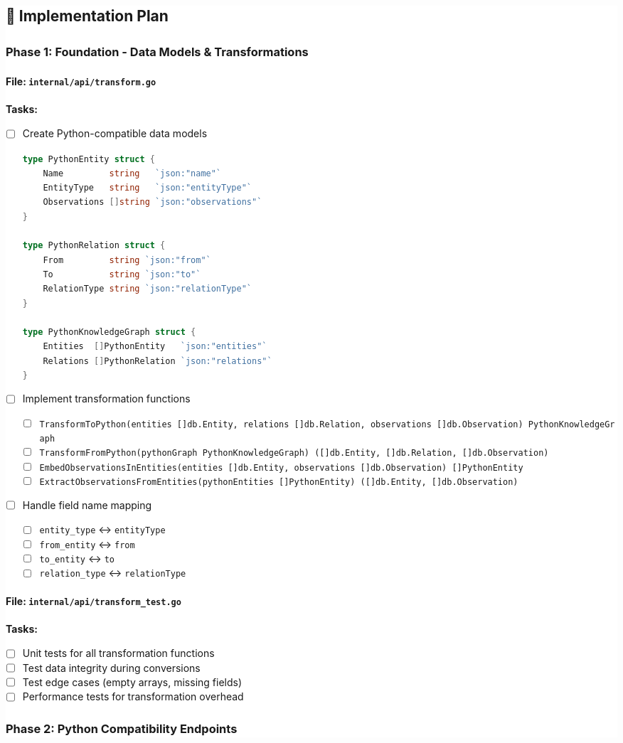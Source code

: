 ## 📝 Implementation Plan

### Phase 1: Foundation - Data Models & Transformations

#### File: `internal/api/transform.go`

**Tasks:**
- [ ] Create Python-compatible data models
  ```go
  type PythonEntity struct {
      Name         string   `json:"name"`
      EntityType   string   `json:"entityType"`
      Observations []string `json:"observations"`
  }
  
  type PythonRelation struct {
      From         string `json:"from"`
      To           string `json:"to"`
      RelationType string `json:"relationType"`
  }
  
  type PythonKnowledgeGraph struct {
      Entities  []PythonEntity   `json:"entities"`
      Relations []PythonRelation `json:"relations"`
  }
  ```

- [ ] Implement transformation functions
  - [ ] `TransformToPython(entities []db.Entity, relations []db.Relation, observations []db.Observation) PythonKnowledgeGraph`
  - [ ] `TransformFromPython(pythonGraph PythonKnowledgeGraph) ([]db.Entity, []db.Relation, []db.Observation)`
  - [ ] `EmbedObservationsInEntities(entities []db.Entity, observations []db.Observation) []PythonEntity`
  - [ ] `ExtractObservationsFromEntities(pythonEntities []PythonEntity) ([]db.Entity, []db.Observation)`

- [ ] Handle field name mapping
  - [ ] `entity_type` ↔ `entityType`
  - [ ] `from_entity` ↔ `from`
  - [ ] `to_entity` ↔ `to`
  - [ ] `relation_type` ↔ `relationType`

#### File: `internal/api/transform_test.go`

**Tasks:**
- [ ] Unit tests for all transformation functions
- [ ] Test data integrity during conversions
- [ ] Test edge cases (empty arrays, missing fields)
- [ ] Performance tests for transformation overhead

### Phase 2: Python Compatibility Endpoints
